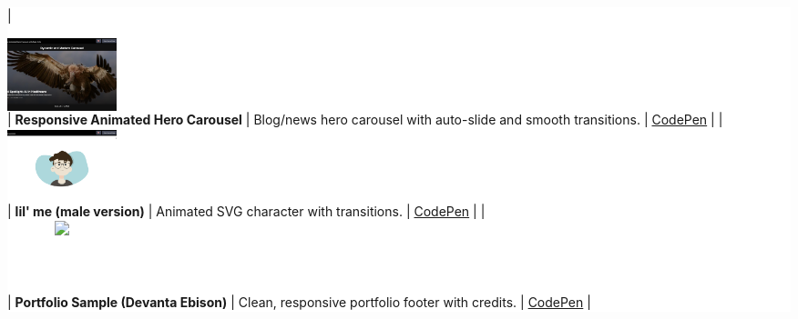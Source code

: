 | <div style="width:120px;height:80px;overflow:hidden;display:flex;align-items:center;justify-content:center;"><img src="https://raw.githubusercontent.com/NK2552003/CODEPENS/main/Images/%20rlaqxvbr-the-bashful-full-azOwmKd-2025-06-19-08_51_12.png" style="height:100%;width:auto;object-fit:cover;" /></div> | **Responsive Animated Hero Carousel** | Blog/news hero carousel with auto-slide and smooth transitions. | [CodePen](https://codepen.io/rlaqxvbr-the-bashful/pen/azOwmKd) |
| <div style="width:120px;height:80px;overflow:hidden;display:flex;align-items:center;justify-content:center;"><img src="https://raw.githubusercontent.com/NK2552003/CODEPENS/main/Images/%20rlaqxvbr-the-bashful-full-MYgpywe-2025-06-19-08_57_52.png" style="height:100%;width:auto;object-fit:cover;" /></div> | **lil' me (male version)** | Animated SVG character with transitions. | [CodePen](https://codepen.io/rlaqxvbr-the-bashful/pen/MYgpywe) |
| <div style="width:120px;height:80px;overflow:hidden;display:flex;align-items:center;justify-content:center;"><img src="https://raw.githubusercontent.com/NK2552003/CODEPENS/main/Images/%20rlaqxvbr-the-bashful-full-NPWEKOP-2025-06-19-08_52_57.png" style="height:100%;width:auto;object-fit:cover;" /></div> | **Portfolio Sample (Devanta Ebison)** | Clean, responsive portfolio footer with credits. | [CodePen](https://codepen.io/rlaqxvbr-the-bashful/pen/NPWEKOP) |